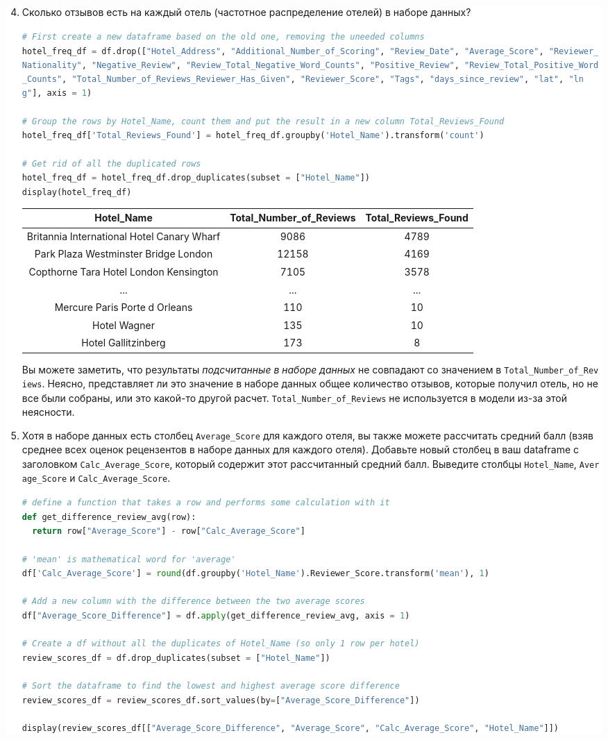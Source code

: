 4. Сколько отзывов есть на каждый отель (частотное распределение отелей) в наборе данных?

   ```python
   # First create a new dataframe based on the old one, removing the uneeded columns
   hotel_freq_df = df.drop(["Hotel_Address", "Additional_Number_of_Scoring", "Review_Date", "Average_Score", "Reviewer_Nationality", "Negative_Review", "Review_Total_Negative_Word_Counts", "Positive_Review", "Review_Total_Positive_Word_Counts", "Total_Number_of_Reviews_Reviewer_Has_Given", "Reviewer_Score", "Tags", "days_since_review", "lat", "lng"], axis = 1)
   
   # Group the rows by Hotel_Name, count them and put the result in a new column Total_Reviews_Found
   hotel_freq_df['Total_Reviews_Found'] = hotel_freq_df.groupby('Hotel_Name').transform('count')
   
   # Get rid of all the duplicated rows
   hotel_freq_df = hotel_freq_df.drop_duplicates(subset = ["Hotel_Name"])
   display(hotel_freq_df) 
   ```
   |                 Hotel_Name                 | Total_Number_of_Reviews | Total_Reviews_Found |
   | :----------------------------------------: | :---------------------: | :-----------------: |
   | Britannia International Hotel Canary Wharf |          9086           |        4789         |
   |    Park Plaza Westminster Bridge London    |          12158          |        4169         |
   |   Copthorne Tara Hotel London Kensington   |          7105           |        3578         |
   |                    ...                     |           ...           |         ...         |
   |       Mercure Paris Porte d Orleans        |           110           |         10          |
   |                Hotel Wagner                |           135           |         10          |
   |            Hotel Gallitzinberg             |           173           |          8          |
   
   Вы можете заметить, что результаты *подсчитанные в наборе данных* не совпадают со значением в `Total_Number_of_Reviews`. Неясно, представляет ли это значение в наборе данных общее количество отзывов, которые получил отель, но не все были собраны, или это какой-то другой расчет. `Total_Number_of_Reviews` не используется в модели из-за этой неясности.

5. Хотя в наборе данных есть столбец `Average_Score` для каждого отеля, вы также можете рассчитать средний балл (взяв среднее всех оценок рецензентов в наборе данных для каждого отеля). Добавьте новый столбец в ваш dataframe с заголовком `Calc_Average_Score`, который содержит этот рассчитанный средний балл. Выведите столбцы `Hotel_Name`, `Average_Score` и `Calc_Average_Score`.

   ```python
   # define a function that takes a row and performs some calculation with it
   def get_difference_review_avg(row):
     return row["Average_Score"] - row["Calc_Average_Score"]
   
   # 'mean' is mathematical word for 'average'
   df['Calc_Average_Score'] = round(df.groupby('Hotel_Name').Reviewer_Score.transform('mean'), 1)
   
   # Add a new column with the difference between the two average scores
   df["Average_Score_Difference"] = df.apply(get_difference_review_avg, axis = 1)
   
   # Create a df without all the duplicates of Hotel_Name (so only 1 row per hotel)
   review_scores_df = df.drop_duplicates(subset = ["Hotel_Name"])
   
   # Sort the dataframe to find the lowest and highest average score difference
   review_scores_df = review_scores_df.sort_values(by=["Average_Score_Difference"])
   
   display(review_scores_df[["Average_Score_Difference", "Average_Score", "Calc_Average_Score", "Hotel_Name"]])
   ```
